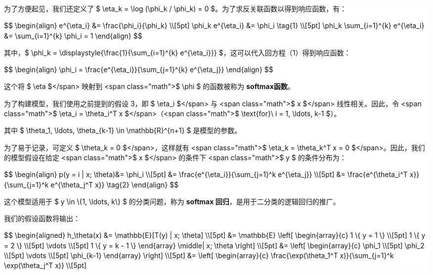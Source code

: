 为了方便起见，我们还定义了 <span class="math">$ \eta_k = \log (\phi_k / \phi_k) = 0 $</span>。为了求反关联函数以得到响应函数，有：

<div class="math">
$$
\begin{align}
e^{\eta_i} &= \frac{\phi_i}{\phi_k} \\[5pt]
\phi_k e^{\eta_i} &= \phi_i \tag{1} \\[5pt]
\phi_k \sum_{i=1}^{k} e^{\eta_i} &= \sum_{i=1}^{k} \phi_i = 1
\end{align}
$$
</div>

其中，<span class="math">$ \phi_k = \displaystyle{\frac{1}{\sum_{i=1}^{k} e^{\eta_i}}} $</span>，这可以代入回方程（1）得到响应函数：

<div class="math">
$$
\begin{align}
\phi_i = \frac{e^{\eta_i}}{\sum_{j=1}^{k} e^{\eta_j}}
\end{align}
$$
</div>

这个将 <span class="math">$ \eta $</span> 映射到 <span class="math">$ \phi $</span> 的函数被称为 **softmax函数**。

为了构建模型，我们使用之前提到的假设 3，即 <span class="math">$ \eta_i $</span> 与 <span class="math">$ x $</span> 线性相关。因此，令 <span class="math">$ \eta_i = \theta_i^T x $</span>（<span class="math">$ \text{for}\ i = 1, \ldots, k-1 $</span>）。

其中 <span class="math">$ \theta_1, \ldots, \theta_{k-1} \in \mathbb{R}^{n+1} $</span> 是模型的参数。

为了易于记录，可定义 <span class="math">$ \theta_k = 0 $</span>，这样就有 <span class="math">$ \eta_k = \theta_k^T x = 0 $</span>。因此，我们的模型假设在给定 <span class="math">$ x $</span> 的条件下 <span class="math">$ y $</span> 的条件分布为：

<div class="math">
$$
\begin{align}
p(y = i | x; \theta)&= \phi_i \\[5pt]
&= \frac{e^{\eta_i}}{\sum_{j=1}^k e^{\eta_j}} \\[5pt]
&= \frac{e^{\theta_i^T x}}{\sum_{j=1}^k e^{\theta_j^T x}} \tag{2}
\end{align}
$$
</div>

这个模型适用于 <span class="math">$ y \in \\{1, \ldots, k\\} $</span> 的分类问题，称为 **softmax 回归**，是用于二分类的逻辑回归的推广。

我们的假设函数将输出：

<div class="math">
$$
\begin{aligned}
h_\theta(x) &= \mathbb{E}[T(y) | x; \theta] \\[5pt]
&= \mathbb{E} \left[ \begin{array}{c}
1 \{ y = 1 \} \\[5pt]
1 \{ y = 2 \} \\[5pt]
\vdots \\[5pt]
1 \{ y = k - 1 \}
\end{array} \middle| x; \theta \right] \\[5pt]
&= \left[ \begin{array}{c}
\phi_1 \\[5pt]
\phi_2 \\[5pt]
\vdots \\[5pt]
\phi_{k-1}
\end{array} \right] \\[5pt]
&= \left[ \begin{array}{c}
\frac{\exp(\theta_1^T x)}{\sum_{j=1}^k \exp(\theta_j^T x)} \\[5pt]